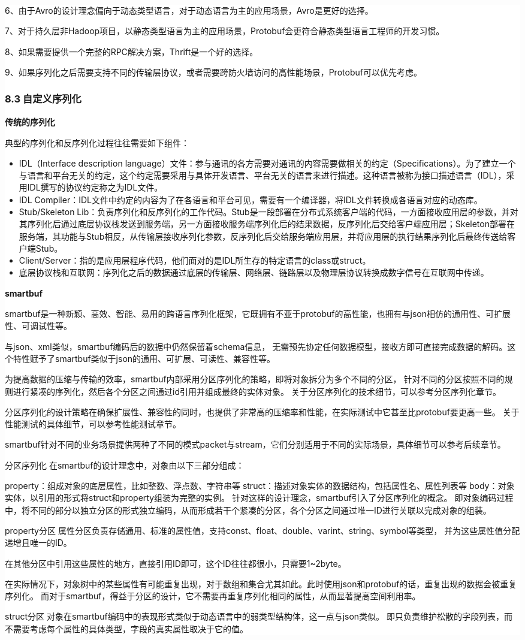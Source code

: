 6、由于Avro的设计理念偏向于动态类型语言，对于动态语言为主的应用场景，Avro是更好的选择。

7、对于持久层非Hadoop项目，以静态类型语言为主的应用场景，Protobuf会更符合静态类型语言工程师的开发习惯。

8、如果需要提供一个完整的RPC解决方案，Thrift是一个好的选择。

9、如果序列化之后需要支持不同的传输层协议，或者需要跨防火墙访问的高性能场景，Protobuf可以优先考虑。



### 8.3 自定义序列化



**传统的序列化**

典型的序列化和反序列化过程往往需要如下组件：

- IDL（Interface description language）文件：参与通讯的各方需要对通讯的内容需要做相关的约定（Specifications）。为了建立一个与语言和平台无关的约定，这个约定需要采用与具体开发语言、平台无关的语言来进行描述。这种语言被称为接口描述语言（IDL），采用IDL撰写的协议约定称之为IDL文件。
- IDL Compiler：IDL文件中约定的内容为了在各语言和平台可见，需要有一个编译器，将IDL文件转换成各语言对应的动态库。
- Stub/Skeleton Lib：负责序列化和反序列化的工作代码。Stub是一段部署在分布式系统客户端的代码，一方面接收应用层的参数，并对其序列化后通过底层协议栈发送到服务端，另一方面接收服务端序列化后的结果数据，反序列化后交给客户端应用层；Skeleton部署在服务端，其功能与Stub相反，从传输层接收序列化参数，反序列化后交给服务端应用层，并将应用层的执行结果序列化后最终传送给客户端Stub。
- Client/Server：指的是应用层程序代码，他们面对的是IDL所生存的特定语言的class或struct。
- 底层协议栈和互联网：序列化之后的数据通过底层的传输层、网络层、链路层以及物理层协议转换成数字信号在互联网中传递。



**smartbuf**

smartbuf是一种新颖、高效、智能、易用的跨语言序列化框架，它既拥有不亚于protobuf的高性能，也拥有与json相仿的通用性、可扩展性、可调试性等。

与json、xml类似，smartbuf编码后的数据中仍然保留着schema信息， 无需预先协定任何数据模型，接收方即可直接完成数据的解码。这个特性赋予了smartbuf类似于json的通用、可扩展、可读性、兼容性等。

为提高数据的压缩与传输的效率，smartbuf内部采用分区序列化的策略，即将对象拆分为多个不同的分区， 针对不同的分区按照不同的规则进行紧凑的序列化，然后各个分区之间通过id引用并组成最终的实体对象。 关于分区序列化的技术细节，可以参考分区序列化章节。

分区序列化的设计策略在确保扩展性、兼容性的同时，也提供了非常高的压缩率和性能，在实际测试中它甚至比protobuf要更高一些。 关于性能测试的具体细节，可以参考性能测试章节。

smartbuf针对不同的业务场景提供两种了不同的模式packet与stream，它们分别适用于不同的实际场景，具体细节可以参考后续章节。

分区序列化
在smartbuf的设计理念中，对象由以下三部分组成：

property：组成对象的底层属性，比如整数、浮点数、字符串等
struct：描述对象实体的数据结构，包括属性名、属性列表等
body：对象实体，以引用的形式将struct和property组装为完整的实例。
针对这样的设计理念，smartbuf引入了分区序列化的概念。 即对象编码过程中，将不同的部分以独立分区的形式独立编码，从而形成若干个紧凑的分区，各个分区之间通过唯一ID进行关联以完成对象的组装。

property分区
属性分区负责存储通用、标准的属性值，支持const、float、double、varint、string、symbol等类型， 并为这些属性值分配递增且唯一的ID。

在其他分区中引用这些属性的地方，直接引用ID即可，这个ID往往都很小，只需要1~2byte。

在实际情况下，对象树中的某些属性有可能重复出现，对于数组和集合尤其如此。此时使用json和protobuf的话，重复出现的数据会被重复序列化。 而对于smartbuf，得益于分区的设计，它不需要再重复序列化相同的属性，从而显著提高空间利用率。

struct分区
对象在smartbuf编码中的表现形式类似于动态语言中的弱类型结构体，这一点与json类似。 即只负责维护松散的字段列表，而不需要考虑每个属性的具体类型，字段的真实属性取决于它的值。
